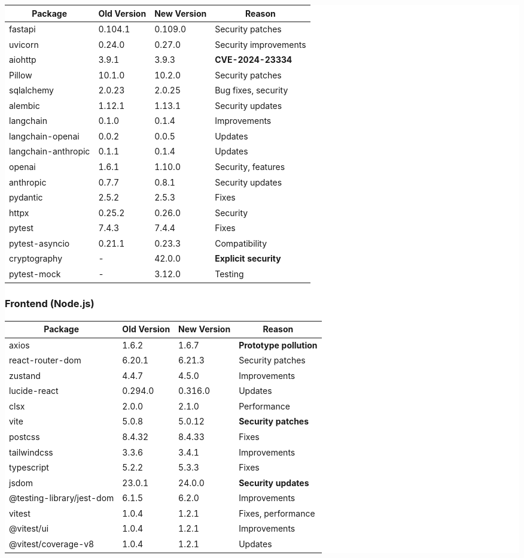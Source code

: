| Package | Old Version | New Version | Reason |
|---------|-------------|-------------|--------|
| fastapi | 0.104.1 | 0.109.0 | Security patches |
| uvicorn | 0.24.0 | 0.27.0 | Security improvements |
| aiohttp | 3.9.1 | 3.9.3 | **CVE-2024-23334** |
| Pillow | 10.1.0 | 10.2.0 | Security patches |
| sqlalchemy | 2.0.23 | 2.0.25 | Bug fixes, security |
| alembic | 1.12.1 | 1.13.1 | Security updates |
| langchain | 0.1.0 | 0.1.4 | Improvements |
| langchain-openai | 0.0.2 | 0.0.5 | Updates |
| langchain-anthropic | 0.1.1 | 0.1.4 | Updates |
| openai | 1.6.1 | 1.10.0 | Security, features |
| anthropic | 0.7.7 | 0.8.1 | Security updates |
| pydantic | 2.5.2 | 2.5.3 | Fixes |
| httpx | 0.25.2 | 0.26.0 | Security |
| pytest | 7.4.3 | 7.4.4 | Fixes |
| pytest-asyncio | 0.21.1 | 0.23.3 | Compatibility |
| cryptography | - | 42.0.0 | **Explicit security** |
| pytest-mock | - | 3.12.0 | Testing |

### Frontend (Node.js)

| Package | Old Version | New Version | Reason |
|---------|-------------|-------------|--------|
| axios | 1.6.2 | 1.6.7 | **Prototype pollution** |
| react-router-dom | 6.20.1 | 6.21.3 | Security patches |
| zustand | 4.4.7 | 4.5.0 | Improvements |
| lucide-react | 0.294.0 | 0.316.0 | Updates |
| clsx | 2.0.0 | 2.1.0 | Performance |
| vite | 5.0.8 | 5.0.12 | **Security patches** |
| postcss | 8.4.32 | 8.4.33 | Fixes |
| tailwindcss | 3.3.6 | 3.4.1 | Improvements |
| typescript | 5.2.2 | 5.3.3 | Fixes |
| jsdom | 23.0.1 | 24.0.0 | **Security updates** |
| @testing-library/jest-dom | 6.1.5 | 6.2.0 | Improvements |
| vitest | 1.0.4 | 1.2.1 | Fixes, performance |
| @vitest/ui | 1.0.4 | 1.2.1 | Improvements |
| @vitest/coverage-v8 | 1.0.4 | 1.2.1 | Updates |
